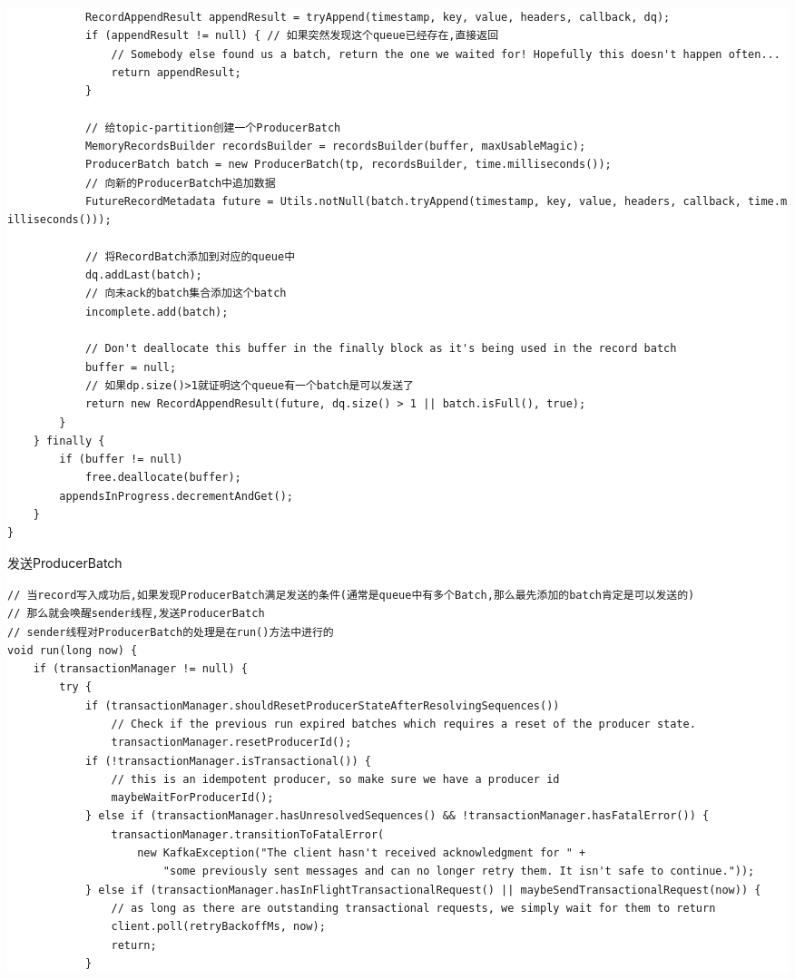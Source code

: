```
            RecordAppendResult appendResult = tryAppend(timestamp, key, value, headers, callback, dq);
            if (appendResult != null) { // 如果突然发现这个queue已经存在,直接返回
                // Somebody else found us a batch, return the one we waited for! Hopefully this doesn't happen often...
                return appendResult;
            }

            // 给topic-partition创建一个ProducerBatch
            MemoryRecordsBuilder recordsBuilder = recordsBuilder(buffer, maxUsableMagic);
            ProducerBatch batch = new ProducerBatch(tp, recordsBuilder, time.milliseconds());
            // 向新的ProducerBatch中追加数据
            FutureRecordMetadata future = Utils.notNull(batch.tryAppend(timestamp, key, value, headers, callback, time.milliseconds()));

            // 将RecordBatch添加到对应的queue中
            dq.addLast(batch);
            // 向未ack的batch集合添加这个batch
            incomplete.add(batch);

            // Don't deallocate this buffer in the finally block as it's being used in the record batch
            buffer = null;
            // 如果dp.size()>1就证明这个queue有一个batch是可以发送了
            return new RecordAppendResult(future, dq.size() > 1 || batch.isFull(), true);
        }
    } finally {
        if (buffer != null)
            free.deallocate(buffer);
        appendsInProgress.decrementAndGet();
    }
}
```

发送ProducerBatch

```
// 当record写入成功后,如果发现ProducerBatch满足发送的条件(通常是queue中有多个Batch,那么最先添加的batch肯定是可以发送的)
// 那么就会唤醒sender线程,发送ProducerBatch
// sender线程对ProducerBatch的处理是在run()方法中进行的
void run(long now) {
    if (transactionManager != null) {
        try {
            if (transactionManager.shouldResetProducerStateAfterResolvingSequences())
                // Check if the previous run expired batches which requires a reset of the producer state.
                transactionManager.resetProducerId();
            if (!transactionManager.isTransactional()) {
                // this is an idempotent producer, so make sure we have a producer id
                maybeWaitForProducerId();
            } else if (transactionManager.hasUnresolvedSequences() && !transactionManager.hasFatalError()) {
                transactionManager.transitionToFatalError(
                    new KafkaException("The client hasn't received acknowledgment for " +
                        "some previously sent messages and can no longer retry them. It isn't safe to continue."));
            } else if (transactionManager.hasInFlightTransactionalRequest() || maybeSendTransactionalRequest(now)) {
                // as long as there are outstanding transactional requests, we simply wait for them to return
                client.poll(retryBackoffMs, now);
                return;
            }

```